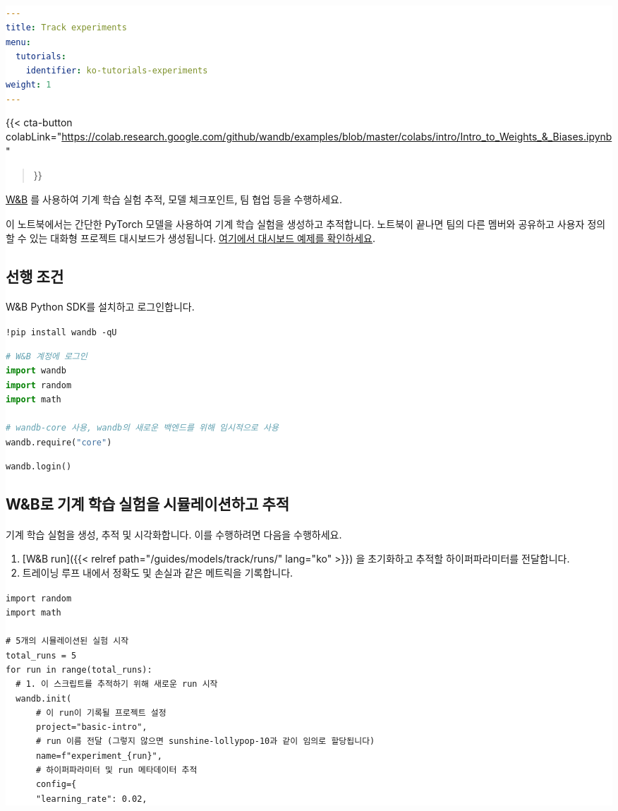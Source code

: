 ```yaml
---
title: Track experiments
menu:
  tutorials:
    identifier: ko-tutorials-experiments
weight: 1
---
```


{{< cta-button
    colabLink="https://colab.research.google.com/github/wandb/examples/blob/master/colabs/intro/Intro_to_Weights_&_Biases.ipynb"
>}}

[W&B](https://wandb.ai/site) 를 사용하여 기계 학습 실험 추적, 모델 체크포인트, 팀 협업 등을 수행하세요.

이 노트북에서는 간단한 PyTorch 모델을 사용하여 기계 학습 실험을 생성하고 추적합니다. 노트북이 끝나면 팀의 다른 멤버와 공유하고 사용자 정의할 수 있는 대화형 프로젝트 대시보드가 생성됩니다. [여기에서 대시보드 예제를 확인하세요](https://wandb.ai/wandb/wandb_example).

## 선행 조건

W&B Python SDK를 설치하고 로그인합니다.


```shell
!pip install wandb -qU
```


```python
# W&B 계정에 로그인
import wandb
import random
import math

# wandb-core 사용, wandb의 새로운 백엔드를 위해 임시적으로 사용
wandb.require("core")
```


```python
wandb.login()
```

## W&B로 기계 학습 실험을 시뮬레이션하고 추적

기계 학습 실험을 생성, 추적 및 시각화합니다. 이를 수행하려면 다음을 수행하세요.

1. [W&B run]({{< relref path="/guides/models/track/runs/" lang="ko" >}}) 을 초기화하고 추적할 하이퍼파라미터를 전달합니다.
2. 트레이닝 루프 내에서 정확도 및 손실과 같은 메트릭을 기록합니다.


```
import random
import math

# 5개의 시뮬레이션된 실험 시작
total_runs = 5
for run in range(total_runs):
  # 1️. 이 스크립트를 추적하기 위해 새로운 run 시작
  wandb.init(
      # 이 run이 기록될 프로젝트 설정
      project="basic-intro",
      # run 이름 전달 (그렇지 않으면 sunshine-lollypop-10과 같이 임의로 할당됩니다)
      name=f"experiment_{run}",
      # 하이퍼파라미터 및 run 메타데이터 추적
      config={
      "learning_rate": 0.02,
```